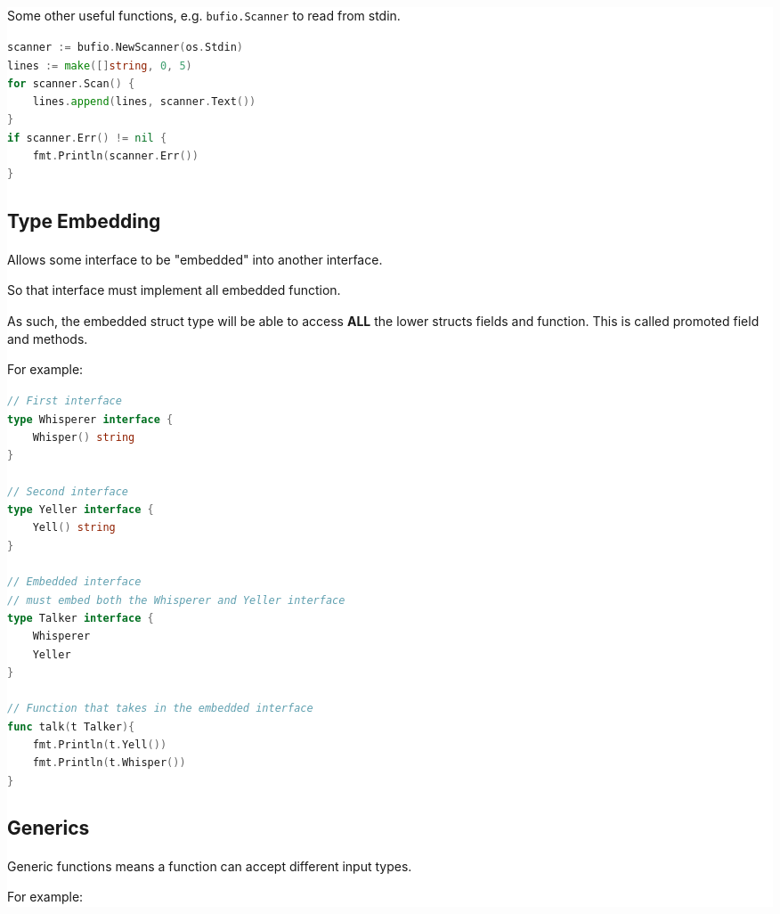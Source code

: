 Some other useful functions, e.g. `bufio.Scanner` to read from stdin.

```go
scanner := bufio.NewScanner(os.Stdin)
lines := make([]string, 0, 5)
for scanner.Scan() {
    lines.append(lines, scanner.Text())
}
if scanner.Err() != nil {
    fmt.Println(scanner.Err())
}
```

## Type Embedding

Allows some interface to be "embedded" into another interface.

So that interface must implement all embedded function.

As such, the embedded struct type will be able to access **ALL** the lower structs fields and function. This is called promoted field and methods.

For example:

```go
// First interface
type Whisperer interface {
    Whisper() string
}

// Second interface
type Yeller interface {
    Yell() string
}

// Embedded interface
// must embed both the Whisperer and Yeller interface
type Talker interface {
    Whisperer
    Yeller
}

// Function that takes in the embedded interface
func talk(t Talker){
    fmt.Println(t.Yell())
    fmt.Println(t.Whisper())
}
```

## Generics

Generic functions means a function can accept different input types.

For example:

